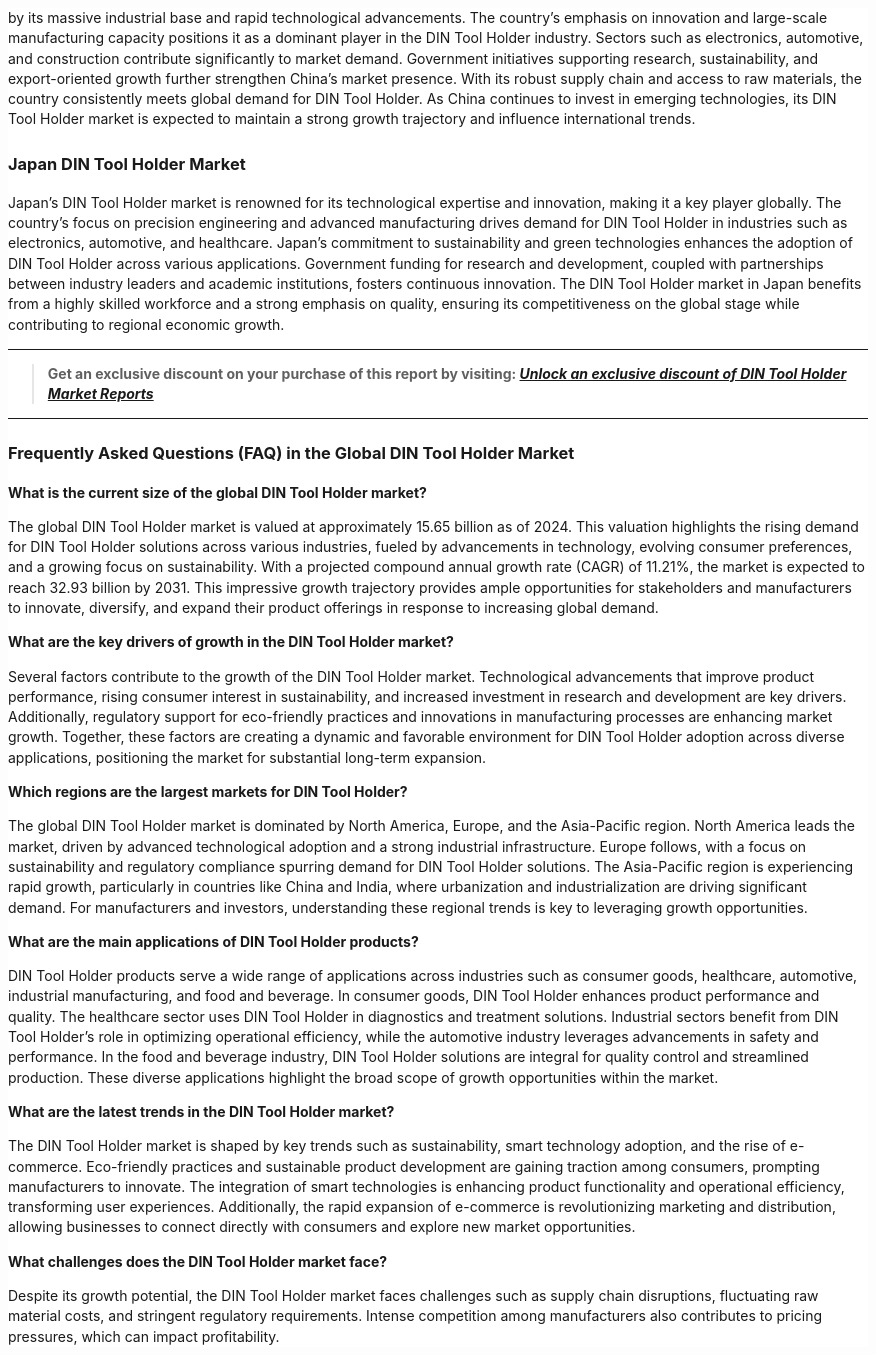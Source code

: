 by its massive industrial base and rapid technological advancements. The country&rsquo;s emphasis on innovation and large-scale manufacturing capacity positions it as a dominant player in the DIN Tool Holder industry. Sectors such as electronics, automotive, and construction contribute significantly to market demand. Government initiatives supporting research, sustainability, and export-oriented growth further strengthen China&rsquo;s market presence. With its robust supply chain and access to raw materials, the country consistently meets global demand for DIN Tool Holder. As China continues to invest in emerging technologies, its DIN Tool Holder market is expected to maintain a strong growth trajectory and influence international trends.</p><h3>Japan DIN Tool Holder Market</h3><p>Japan&rsquo;s DIN Tool Holder market is renowned for its technological expertise and innovation, making it a key player globally. The country&rsquo;s focus on precision engineering and advanced manufacturing drives demand for DIN Tool Holder in industries such as electronics, automotive, and healthcare. Japan&rsquo;s commitment to sustainability and green technologies enhances the adoption of DIN Tool Holder across various applications. Government funding for research and development, coupled with partnerships between industry leaders and academic institutions, fosters continuous innovation. The DIN Tool Holder market in Japan benefits from a highly skilled workforce and a strong emphasis on quality, ensuring its competitiveness on the global stage while contributing to regional economic growth.</p><hr /><blockquote><p><strong>Get an exclusive discount on your purchase of this report by visiting: <em><a href="://marketresearchpulse.com/ask-for-discount/54104?utm_source=Github&amp;utm_medium=0116">Unlock an exclusive discount of DIN Tool Holder Market Reports</a></em>&nbsp;</strong></p></blockquote><hr /><h3>Frequently Asked Questions (FAQ) in the Global DIN Tool Holder Market</h3><p><strong>What is the current size of the global DIN Tool Holder market?</strong></p><p>The global DIN Tool Holder market is valued at approximately 15.65 billion as of 2024. This valuation highlights the rising demand for DIN Tool Holder solutions across various industries, fueled by advancements in technology, evolving consumer preferences, and a growing focus on sustainability. With a projected compound annual growth rate (CAGR) of 11.21%, the market is expected to reach 32.93 billion by 2031. This impressive growth trajectory provides ample opportunities for stakeholders and manufacturers to innovate, diversify, and expand their product offerings in response to increasing global demand.</p><p><strong>What are the key drivers of growth in the DIN Tool Holder market?</strong></p><p>Several factors contribute to the growth of the DIN Tool Holder market. Technological advancements that improve product performance, rising consumer interest in sustainability, and increased investment in research and development are key drivers. Additionally, regulatory support for eco-friendly practices and innovations in manufacturing processes are enhancing market growth. Together, these factors are creating a dynamic and favorable environment for DIN Tool Holder adoption across diverse applications, positioning the market for substantial long-term expansion.</p><p><strong>Which regions are the largest markets for DIN Tool Holder?</strong></p><p>The global DIN Tool Holder market is dominated by North America, Europe, and the Asia-Pacific region. North America leads the market, driven by advanced technological adoption and a strong industrial infrastructure. Europe follows, with a focus on sustainability and regulatory compliance spurring demand for DIN Tool Holder solutions. The Asia-Pacific region is experiencing rapid growth, particularly in countries like China and India, where urbanization and industrialization are driving significant demand. For manufacturers and investors, understanding these regional trends is key to leveraging growth opportunities.</p><p><strong>What are the main applications of DIN Tool Holder products?</strong></p><p>DIN Tool Holder products serve a wide range of applications across industries such as consumer goods, healthcare, automotive, industrial manufacturing, and food and beverage. In consumer goods, DIN Tool Holder enhances product performance and quality. The healthcare sector uses DIN Tool Holder in diagnostics and treatment solutions. Industrial sectors benefit from DIN Tool Holder&rsquo;s role in optimizing operational efficiency, while the automotive industry leverages advancements in safety and performance. In the food and beverage industry, DIN Tool Holder solutions are integral for quality control and streamlined production. These diverse applications highlight the broad scope of growth opportunities within the market.</p><p><strong>What are the latest trends in the DIN Tool Holder market?</strong></p><p>The DIN Tool Holder market is shaped by key trends such as sustainability, smart technology adoption, and the rise of e-commerce. Eco-friendly practices and sustainable product development are gaining traction among consumers, prompting manufacturers to innovate. The integration of smart technologies is enhancing product functionality and operational efficiency, transforming user experiences. Additionally, the rapid expansion of e-commerce is revolutionizing marketing and distribution, allowing businesses to connect directly with consumers and explore new market opportunities.</p><p><strong>What challenges does the DIN Tool Holder market face?</strong></p><p>Despite its growth potential, the DIN Tool Holder market faces challenges such as supply chain disruptions, fluctuating raw material costs, and stringent regulatory requirements. Intense competition among manufacturers also contributes to pricing pressures, which can impact profitability.